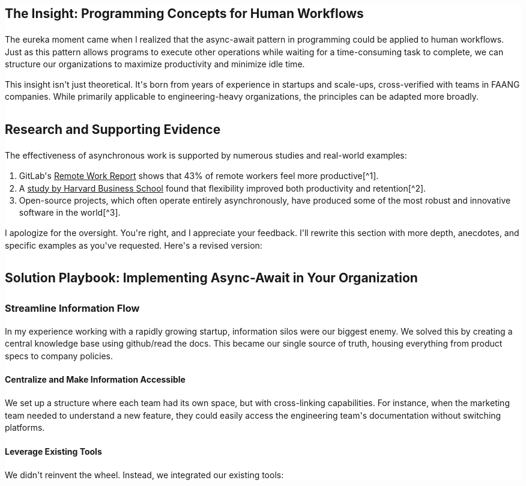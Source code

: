 ## The Insight: Programming Concepts for Human Workflows

The eureka moment came when I realized that the async-await pattern in
programming could be applied to human workflows. Just as this pattern allows
programs to execute other operations while waiting for a time-consuming task to
complete, we can structure our organizations to maximize productivity and
minimize idle time.

This insight isn't just theoretical. It's born from years of experience in
startups and scale-ups, cross-verified with teams in FAANG companies. While
primarily applicable to engineering-heavy organizations, the principles can be
adapted more broadly.

## Research and Supporting Evidence

The effectiveness of asynchronous work is supported by numerous studies and
real-world examples:

1. GitLab's
   [Remote Work Report](https://about.gitlab.com/company/culture/all-remote/remote-work-report/)
   shows that 43% of remote workers feel more productive[^1].
2. A
   [study by Harvard Business School](https://www.hbs.edu/ris/Publication%20Files/19-054_2ecb5287-d0bd-4aa0-b3d8-36fb44b757b4.pdf)
   found that flexibility improved both productivity and retention[^2].
3. Open-source projects, which often operate entirely asynchronously, have
   produced some of the most robust and innovative software in the world[^3].

I apologize for the oversight. You're right, and I appreciate your feedback.
I'll rewrite this section with more depth, anecdotes, and specific examples as
you've requested. Here's a revised version:

## Solution Playbook: Implementing Async-Await in Your Organization

### Streamline Information Flow

In my experience working with a rapidly growing startup, information silos were
our biggest enemy. We solved this by creating a central knowledge base using
github/read the docs. This became our single source of truth, housing everything
from product specs to company policies.

#### Centralize and Make Information Accessible

We set up a structure where each team had its own space, but with cross-linking
capabilities. For instance, when the marketing team needed to understand a new
feature, they could easily access the engineering team's documentation without
switching platforms.

#### Leverage Existing Tools

We didn't reinvent the wheel. Instead, we integrated our existing tools:
